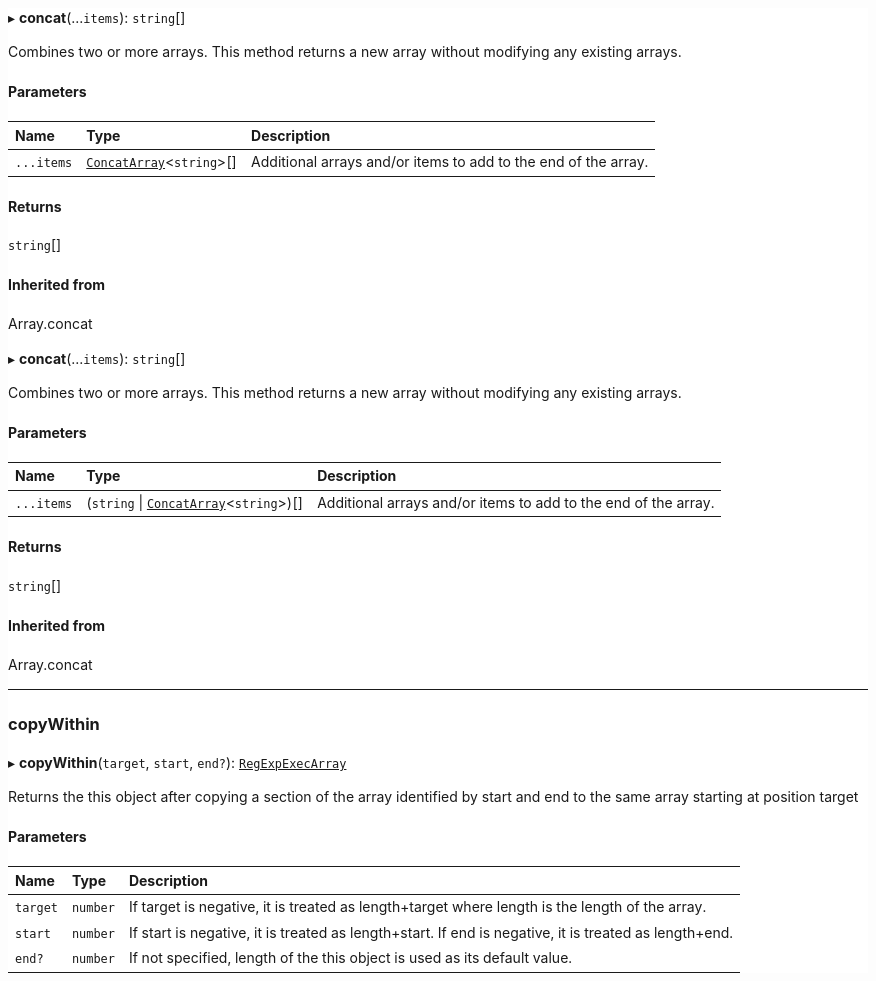 ▸ **concat**(...`items`): `string`[]

Combines two or more arrays.
This method returns a new array without modifying any existing arrays.

#### Parameters

| Name | Type | Description |
| :------ | :------ | :------ |
| `...items` | [`ConcatArray`](_internal_.ConcatArray.md)<`string`\>[] | Additional arrays and/or items to add to the end of the array. |

#### Returns

`string`[]

#### Inherited from

Array.concat

▸ **concat**(...`items`): `string`[]

Combines two or more arrays.
This method returns a new array without modifying any existing arrays.

#### Parameters

| Name | Type | Description |
| :------ | :------ | :------ |
| `...items` | (`string` \| [`ConcatArray`](_internal_.ConcatArray.md)<`string`\>)[] | Additional arrays and/or items to add to the end of the array. |

#### Returns

`string`[]

#### Inherited from

Array.concat

___

### copyWithin

▸ **copyWithin**(`target`, `start`, `end?`): [`RegExpExecArray`](_internal_.RegExpExecArray.md)

Returns the this object after copying a section of the array identified by start and end
to the same array starting at position target

#### Parameters

| Name | Type | Description |
| :------ | :------ | :------ |
| `target` | `number` | If target is negative, it is treated as length+target where length is the length of the array. |
| `start` | `number` | If start is negative, it is treated as length+start. If end is negative, it is treated as length+end. |
| `end?` | `number` | If not specified, length of the this object is used as its default value. |
